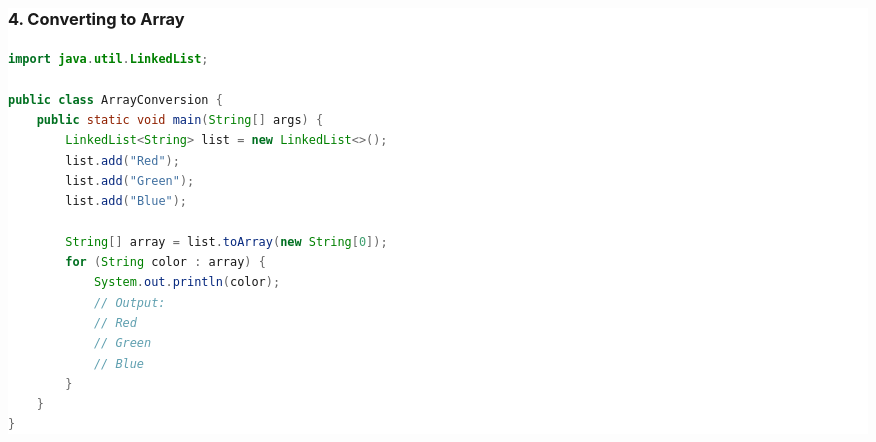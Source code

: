 ### **4. Converting to Array**

```java
import java.util.LinkedList;

public class ArrayConversion {
    public static void main(String[] args) {
        LinkedList<String> list = new LinkedList<>();
        list.add("Red");
        list.add("Green");
        list.add("Blue");

        String[] array = list.toArray(new String[0]);
        for (String color : array) {
            System.out.println(color); 
            // Output:
            // Red
            // Green
            // Blue
        }
    }
}
```
